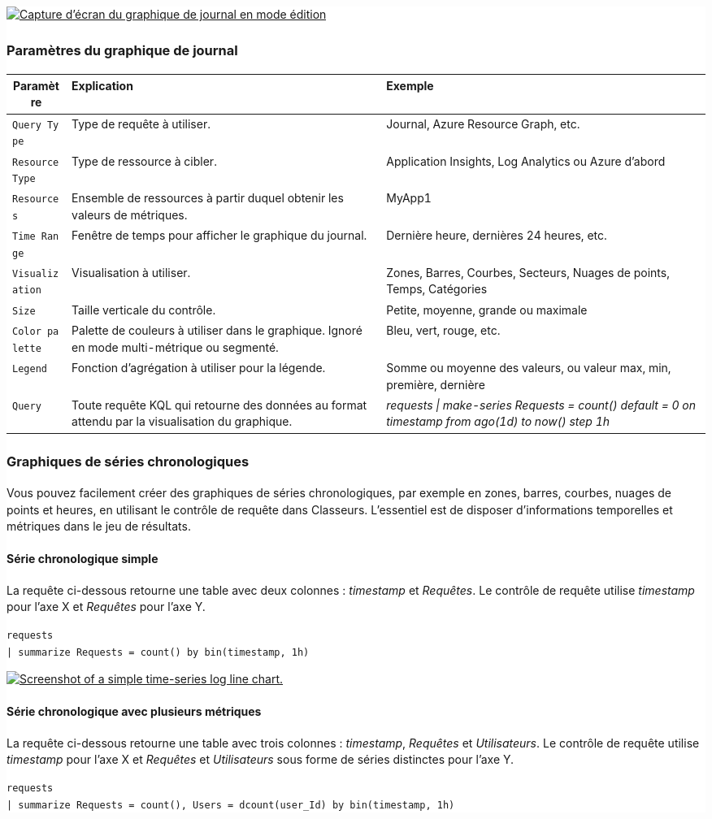 [![Capture d’écran du graphique de journal en mode édition](./media/workbooks-chart-visualizations/log-chart.png)](./media/workbooks-chart-visualizations/log-chart.png#lightbox)

### <a name="log-chart-parameters"></a>Paramètres du graphique de journal

| Paramètre | Explication | Exemple |
| ------------- |:-------------|:-------------|
| `Query Type` | Type de requête à utiliser. | Journal, Azure Resource Graph, etc. |
| `Resource Type` | Type de ressource à cibler. | Application Insights, Log Analytics ou Azure d’abord |
| `Resources` | Ensemble de ressources à partir duquel obtenir les valeurs de métriques. | MyApp1 |
| `Time Range` | Fenêtre de temps pour afficher le graphique du journal. | Dernière heure, dernières 24 heures, etc. |
| `Visualization` | Visualisation à utiliser. | Zones, Barres, Courbes, Secteurs, Nuages de points, Temps, Catégories |
| `Size` | Taille verticale du contrôle. | Petite, moyenne, grande ou maximale |
| `Color palette` | Palette de couleurs à utiliser dans le graphique. Ignoré en mode multi-métrique ou segmenté. | Bleu, vert, rouge, etc. |
| `Legend` | Fonction d’agrégation à utiliser pour la légende. | Somme ou moyenne des valeurs, ou valeur max, min, première, dernière |
| `Query` | Toute requête KQL qui retourne des données au format attendu par la visualisation du graphique. | _requests \| make-series Requests = count() default = 0 on timestamp from ago(1d) to now() step 1h_ |

### <a name="time-series-charts"></a>Graphiques de séries chronologiques

Vous pouvez facilement créer des graphiques de séries chronologiques, par exemple en zones, barres, courbes, nuages de points et heures, en utilisant le contrôle de requête dans Classeurs. L’essentiel est de disposer d’informations temporelles et métriques dans le jeu de résultats.

#### <a name="simple-time-series"></a>Série chronologique simple

La requête ci-dessous retourne une table avec deux colonnes : *timestamp* et *Requêtes*. Le contrôle de requête utilise *timestamp* pour l’axe X et *Requêtes* pour l’axe Y.

```kusto
requests
| summarize Requests = count() by bin(timestamp, 1h)
```

[![Screenshot of a simple time-series log line chart.](./media/workbooks-chart-visualizations/log-chart-line-simple.png)](./media/workbooks-chart-visualizations/log-chart-line-simple.png#lightbox)

#### <a name="time-series-with-multiple-metrics"></a>Série chronologique avec plusieurs métriques

La requête ci-dessous retourne une table avec trois colonnes : *timestamp*, *Requêtes* et *Utilisateurs*. Le contrôle de requête utilise *timestamp* pour l’axe X et *Requêtes* et *Utilisateurs* sous forme de séries distinctes pour l’axe Y.

```kusto
requests
| summarize Requests = count(), Users = dcount(user_Id) by bin(timestamp, 1h)
```
